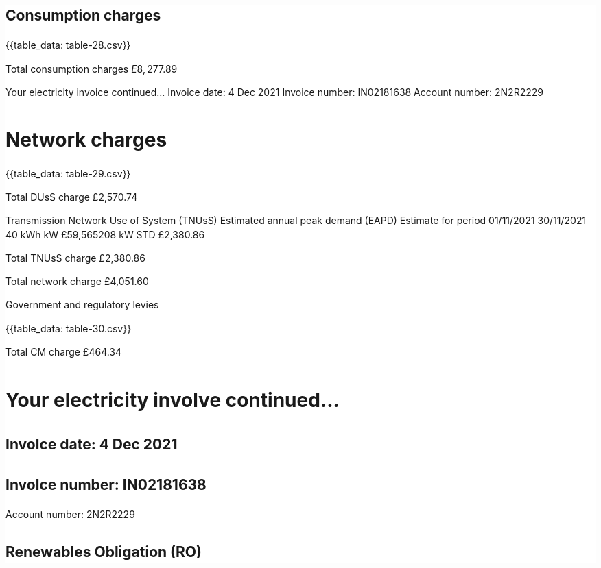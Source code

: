 ## Consumption charges

{{table_data: table-28.csv}}

Total consumption charges
$E 8,277.89$

Your electricity invoice continued...
Invoice date: 4 Dec 2021
Invoice number: IN02181638
Account number: 2N2R2229

# Network charges 

{{table_data: table-29.csv}}

Total DUsS charge
£2,570.74

Transmission Network Use of System (TNUsS)
Estimated annual peak demand (EAPD)
Estimate for period
01/11/2021
30/11/2021
40 kWh kW
£59,565208 kW
STD
£2,380.86

Total TNUsS charge
£2,380.86

Total network charge
£4,051.60

Government and regulatory levies

{{table_data: table-30.csv}}

Total CM charge
£464.34

# Your electricity involve continued... 

## Involce date: 4 Dec 2021

## Involce number: IN02181638

Account number: 2N2R2229

## Renewables Obligation (RO)
